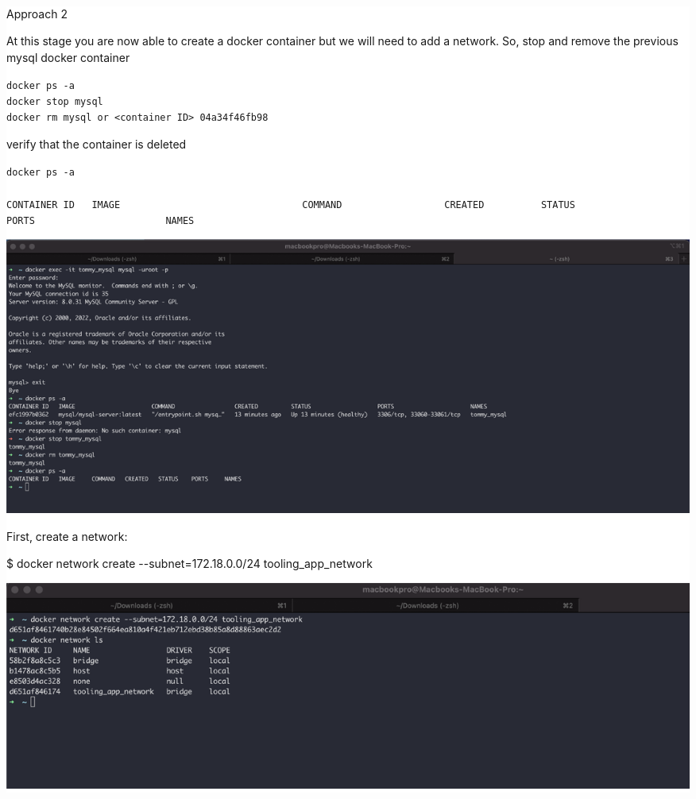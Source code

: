 
Approach 2

At this stage you are now able to create a docker container but we will need to add a network. So, stop and remove the previous mysql docker container

````
docker ps -a
docker stop mysql 
docker rm mysql or <container ID> 04a34f46fb98

````

verify that the container is deleted

````
docker ps -a

CONTAINER ID   IMAGE                                COMMAND                  CREATED          STATUS                             PORTS                       NAMES

````

![Approach 2](images/Approach2-mysql.png)


First, create a network:

$ docker network create --subnet=172.18.0.0/24 tooling_app_network 

![docker network create](images/docker-networkcreate.png)
